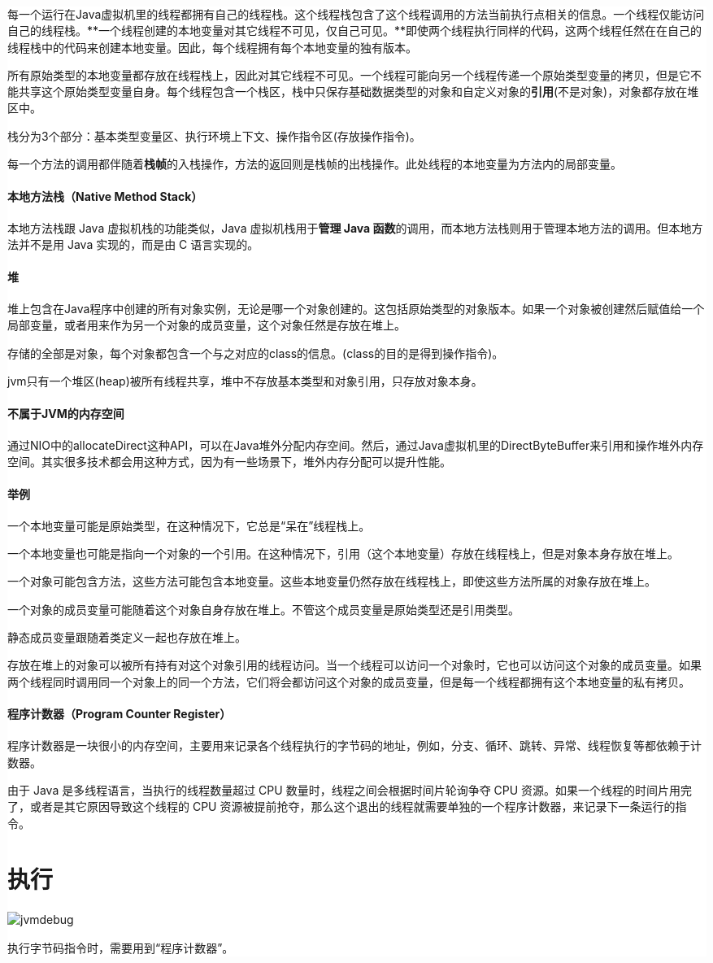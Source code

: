 每一个运行在Java虚拟机里的线程都拥有自己的线程栈。这个线程栈包含了这个线程调用的方法当前执行点相关的信息。一个线程仅能访问自己的线程栈。**一个线程创建的本地变量对其它线程不可见，仅自己可见。**即使两个线程执行同样的代码，这两个线程任然在在自己的线程栈中的代码来创建本地变量。因此，每个线程拥有每个本地变量的独有版本。

所有原始类型的本地变量都存放在线程栈上，因此对其它线程不可见。一个线程可能向另一个线程传递一个原始类型变量的拷贝，但是它不能共享这个原始类型变量自身。每个线程包含一个栈区，栈中只保存基础数据类型的对象和自定义对象的**引用**(不是对象)，对象都存放在堆区中。

栈分为3个部分：基本类型变量区、执行环境上下文、操作指令区(存放操作指令)。

每一个方法的调用都伴随着**栈帧**的入栈操作，方法的返回则是栈帧的出栈操作。此处线程的本地变量为方法内的局部变量。

#### 本地方法栈（Native Method Stack）

本地方法栈跟 Java 虚拟机栈的功能类似，Java 虚拟机栈用于**管理 Java 函数**的调用，而本地方法栈则用于管理本地方法的调用。但本地方法并不是用 Java 实现的，而是由 C 语言实现的。

#### 堆

堆上包含在Java程序中创建的所有对象实例，无论是哪一个对象创建的。这包括原始类型的对象版本。如果一个对象被创建然后赋值给一个局部变量，或者用来作为另一个对象的成员变量，这个对象任然是存放在堆上。

存储的全部是对象，每个对象都包含一个与之对应的class的信息。(class的目的是得到操作指令)。

jvm只有一个堆区(heap)被所有线程共享，堆中不存放基本类型和对象引用，只存放对象本身。

#### 不属于JVM的内存空间

通过NIO中的allocateDirect这种API，可以在Java堆外分配内存空间。然后，通过Java虚拟机里的DirectByteBuffer来引用和操作堆外内存空间。其实很多技术都会用这种方式，因为有一些场景下，堆外内存分配可以提升性能。

#### 举例

一个本地变量可能是原始类型，在这种情况下，它总是“呆在”线程栈上。

一个本地变量也可能是指向一个对象的一个引用。在这种情况下，引用（这个本地变量）存放在线程栈上，但是对象本身存放在堆上。

一个对象可能包含方法，这些方法可能包含本地变量。这些本地变量仍然存放在线程栈上，即使这些方法所属的对象存放在堆上。

一个对象的成员变量可能随着这个对象自身存放在堆上。不管这个成员变量是原始类型还是引用类型。

静态成员变量跟随着类定义一起也存放在堆上。

存放在堆上的对象可以被所有持有对这个对象引用的线程访问。当一个线程可以访问一个对象时，它也可以访问这个对象的成员变量。如果两个线程同时调用同一个对象上的同一个方法，它们将会都访问这个对象的成员变量，但是每一个线程都拥有这个本地变量的私有拷贝。

#### 程序计数器（Program Counter Register）

程序计数器是一块很小的内存空间，主要用来记录各个线程执行的字节码的地址，例如，分支、循环、跳转、异常、线程恢复等都依赖于计数器。

由于 Java 是多线程语言，当执行的线程数量超过 CPU 数量时，线程之间会根据时间片轮询争夺 CPU 资源。如果一个线程的时间片用完了，或者是其它原因导致这个线程的 CPU 资源被提前抢夺，那么这个退出的线程就需要单独的一个程序计数器，来记录下一条运行的指令。

# 执行

![jvmdebug](https://cdn.jsdelivr.net/gh/JNhua/blog_images@master/img/20201029105917.gif)

执行字节码指令时，需要用到“程序计数器”。